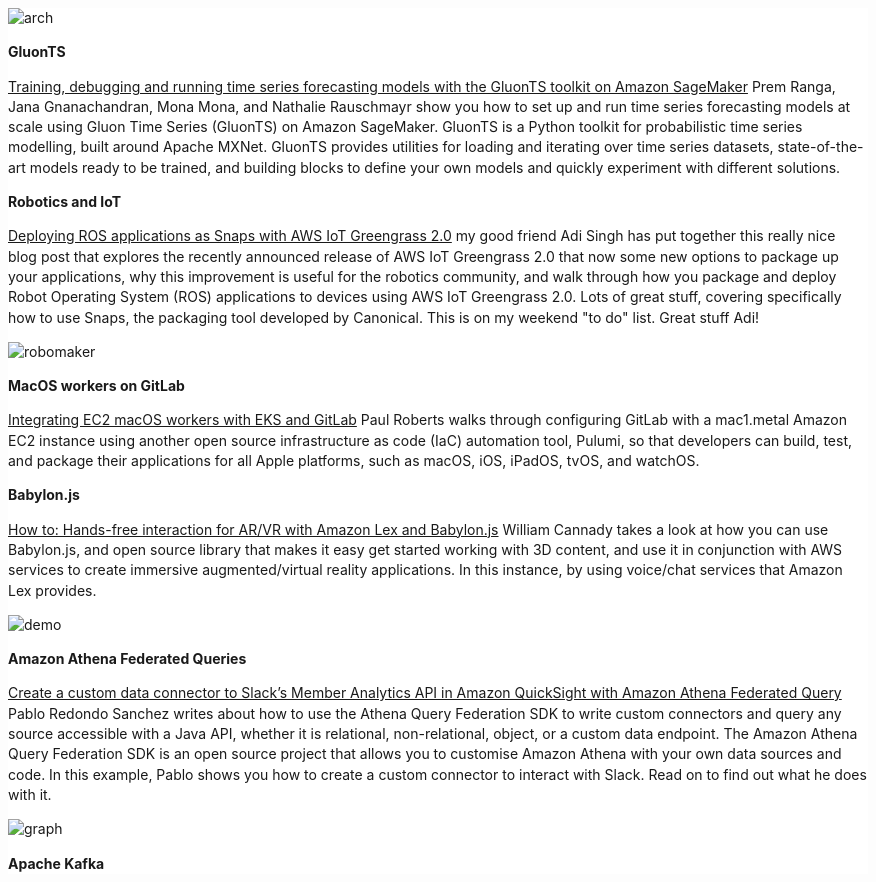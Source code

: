 ![arch](https://d2908q01vomqb2.cloudfront.net/f1f836cb4ea6efb2a0b1b99f41ad8b103eff4b59/2021/01/22/ML-1156-1.jpg)

**GluonTS**

[Training, debugging and running time series forecasting models with the GluonTS toolkit on Amazon SageMaker](https://aws-oss.beachgeek.co.uk/7j) Prem Ranga, Jana Gnanachandran, Mona Mona, and Nathalie Rauschmayr show you how to set up and run time series forecasting models at scale using Gluon Time Series (GluonTS) on Amazon SageMaker. GluonTS is a Python toolkit for probabilistic time series modelling, built around Apache MXNet. GluonTS provides utilities for loading and iterating over time series datasets, state-of-the-art models ready to be trained, and building blocks to define your own models and quickly experiment with different solutions.

**Robotics and IoT**

[Deploying ROS applications as Snaps with AWS IoT Greengrass 2.0](https://aws-oss.beachgeek.co.uk/74) my good friend Adi Singh has put together this really nice blog post that explores the recently announced release of AWS IoT Greengrass 2.0 that now some new options to package up your applications, why this improvement is useful for the robotics community, and walk through how you package and deploy Robot Operating System (ROS) applications to devices using AWS IoT Greengrass 2.0. Lots of great stuff, covering specifically how to use Snaps, the packaging tool developed by Canonical. This is on my weekend "to do" list. Great stuff Adi!

![robomaker](https://d2908q01vomqb2.cloudfront.net/a9334987ece78b6fe8bf130ef00b74847c1d3da6/2021/02/16/ROS-snaps-6.png) 

**MacOS workers on GitLab**

[Integrating EC2 macOS workers with EKS and GitLab](https://aws-oss.beachgeek.co.uk/6w) Paul Roberts walks through configuring GitLab with a mac1.metal Amazon EC2 instance using another open source infrastructure as code (IaC) automation tool, Pulumi, so that developers can build, test, and package their applications for all Apple platforms, such as macOS, iOS, iPadOS, tvOS, and watchOS.

**Babylon.js**

[How to: Hands-free interaction for AR/VR with Amazon Lex and Babylon.js](https://aws-oss.beachgeek.co.uk/6y) William Cannady takes a look at how you can use Babylon.js, and open source library that makes it easy get started working with 3D content, and use it in conjunction with AWS services to create immersive augmented/virtual reality applications. In this instance, by using voice/chat services that Amazon Lex provides.

![demo](https://d2mee59kmfnfxw.cloudfront.net/images/FinalProduct-min.gif)

**Amazon Athena Federated Queries**

[Create a custom data connector to Slack’s Member Analytics API in Amazon QuickSight with Amazon Athena Federated Query](https://aws-oss.beachgeek.co.uk/7n) Pablo Redondo Sanchez writes about how to use the Athena Query Federation SDK to write custom connectors and query any source accessible with a Java API, whether it is relational, non-relational, object, or a custom data endpoint. The Amazon Athena Query Federation SDK is an open source project that allows you to customise Amazon Athena with your own data sources and code. In this example, Pablo shows you how to create a custom connector to interact with Slack. Read on to find out what he does with it.

![graph](https://d2908q01vomqb2.cloudfront.net/b6692ea5df920cad691c20319a6fffd7a4a766b8/2021/01/25/BDB-1121-2.jpg) 

**Apache Kafka**
